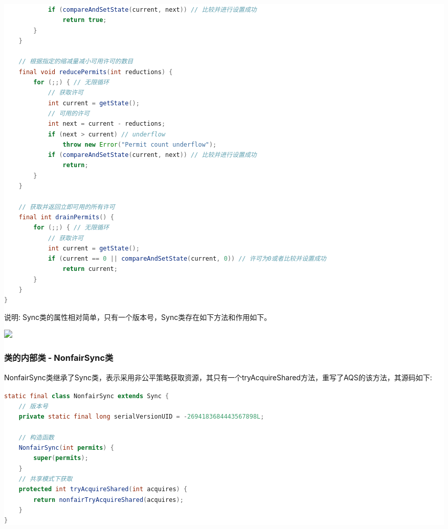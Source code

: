 ```java
            if (compareAndSetState(current, next)) // 比较并进行设置成功
                return true;
        }
    }

    // 根据指定的缩减量减小可用许可的数目
    final void reducePermits(int reductions) {
        for (;;) { // 无限循环
            // 获取许可
            int current = getState();
            // 可用的许可
            int next = current - reductions;
            if (next > current) // underflow
                throw new Error("Permit count underflow");
            if (compareAndSetState(current, next)) // 比较并进行设置成功
                return;
        }
    }

    // 获取并返回立即可用的所有许可
    final int drainPermits() {
        for (;;) { // 无限循环
            // 获取许可
            int current = getState();
            if (current == 0 || compareAndSetState(current, 0)) // 许可为0或者比较并设置成功
                return current;
        }
    }
}
```

说明: Sync类的属性相对简单，只有一个版本号，Sync类存在如下方法和作用如下。

![](https://seven97-blog.oss-cn-hangzhou.aliyuncs.com/imgs/202404251545646.jpg)

### 类的内部类 - NonfairSync类

NonfairSync类继承了Sync类，表示采用非公平策略获取资源，其只有一个tryAcquireShared方法，重写了AQS的该方法，其源码如下:

```java
static final class NonfairSync extends Sync {
    // 版本号
    private static final long serialVersionUID = -2694183684443567898L;
    
    // 构造函数
    NonfairSync(int permits) {
        super(permits);
    }
    // 共享模式下获取
    protected int tryAcquireShared(int acquires) {
        return nonfairTryAcquireShared(acquires);
    }
}
```
